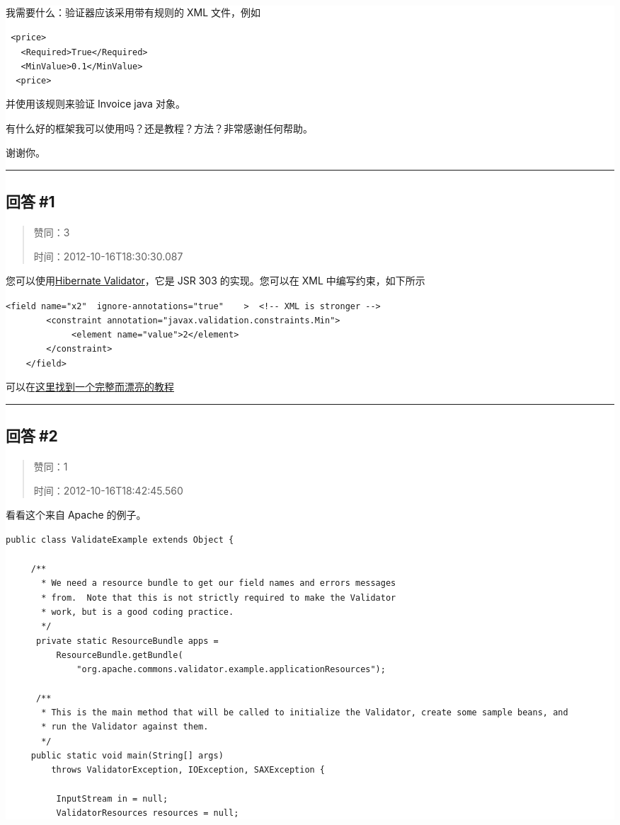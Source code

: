 我需要什么：验证器应该采用带有规则的 XML 文件，例如

```
 <price>
   <Required>True</Required>
   <MinValue>0.1</MinValue>
  <price> 
```

并使用该规则来验证 Invoice java 对象。

有什么好的框架我可以使用吗？还是教程？方法？非常感谢任何帮助。

谢谢你。

* * *

## 回答 #1

> 赞同：3
> 
> 时间：2012-10-16T18:30:30.087

您可以使用[Hibernate Validator](http://docs.jboss.org/hibernate/validator/4.0.1/reference/en/html_single/)，它是 JSR 303 的实现。您可以在 XML 中编写约束，如下所示

```
<field name="x2"  ignore-annotations="true"    >  <!-- XML is stronger -->
        <constraint annotation="javax.validation.constraints.Min">
             <element name="value">2</element>
        </constraint>
    </field> 
```

可以在[这里找到一个完整而漂亮的教程](http://www.aviyehuda.com/2010/04/14/using-hibernate-validator-to-cover-your-validation-needs)

* * *

## 回答 #2

> 赞同：1
> 
> 时间：2012-10-16T18:42:45.560

看看这个来自 Apache 的例子。

```
public class ValidateExample extends Object {

     /**
       * We need a resource bundle to get our field names and errors messages 
       * from.  Note that this is not strictly required to make the Validator 
       * work, but is a good coding practice.
       */
      private static ResourceBundle apps =
          ResourceBundle.getBundle(
              "org.apache.commons.validator.example.applicationResources");

      /**
       * This is the main method that will be called to initialize the Validator, create some sample beans, and
       * run the Validator against them.
       */
     public static void main(String[] args)
         throws ValidatorException, IOException, SAXException {

          InputStream in = null;
          ValidatorResources resources = null;
```
